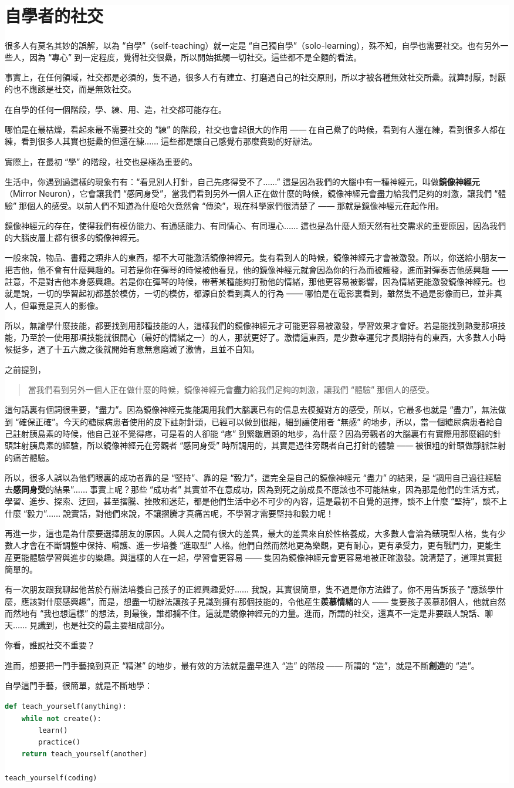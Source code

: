 # 自學者的社交

很多人有莫名其妙的誤解，以為 “自學”（self-teaching）就一定是 “自己獨自學”（solo-learning），殊不知，自學也需要社交。也有另外一些人，因為 “專心” 到一定程度，覺得社交很纍，所以開始抵觸一切社交。這些都不是全麵的看法。

事實上，在任何領域，社交都是必須的，隻不過，很多人冇有建立、打磨過自己的社交原則，所以才被各種無效社交所纍。就算討厭，討厭的也不應該是社交，而是無效社交。

在自學的任何一個階段，學、練、用、造，社交都可能存在。

哪怕是在最枯燥，看起來最不需要社交的 “練” 的階段，社交也會起很大的作用 —— 在自己纍了的時候，看到有人還在練，看到很多人都在練，看到很多人其實也挺纍的但還在練…… 這些都是讓自己感覺冇那麼費勁的好辦法。

實際上，在最初 “學” 的階段，社交也是極為重要的。

生活中，你遇到過這樣的現象冇有：“看見別人打針，自己先疼得受不了……” 這是因為我們的大腦中有一種神經元，叫做**鏡像神經元**（Mirror Neuron），它會讓我們 “感同身受”，當我們看到另外一個人正在做什麼的時候，鏡像神經元會盡力給我們足夠的刺激，讓我們 “體驗” 那個人的感受。以前人們不知道為什麼哈欠竟然會 “傳染”，現在科學家們很清楚了 —— 那就是鏡像神經元在起作用。

鏡像神經元的存在，使得我們有模仿能力、有通感能力、有同情心、有同理心…… 這也是為什麼人類天然有社交需求的重要原因，因為我們的大腦皮層上都有很多的鏡像神經元。

一般來說，物品、書籍之類非人的東西，都不大可能激活鏡像神經元。隻有看到人的時候，鏡像神經元才會被激發。所以，你送給小朋友一把吉他，他不會有什麼興趣的。可若是你在彈琴的時候被他看見，他的鏡像神經元就會因為你的行為而被觸發，進而對彈奏吉他感興趣 —— 註意，不是對吉他本身感興趣。若是你在彈琴的時候，帶著某種能夠打動他的情緒，那他更容易被影響，因為情緒更能激發鏡像神經元。也就是說，一切的學習起初都基於模仿，一切的模仿，都源自於看到真人的行為 —— 哪怕是在電影裏看到，雖然隻不過是影像而已，並非真人，但畢竟是真人的影像。

所以，無論學什麼技能，都要找到用那種技能的人，這樣我們的鏡像神經元才可能更容易被激發，學習效果才會好。若是能找到熱愛那項技能，乃至於一使用那項技能就很開心（最好的情緒之一）的人，那就更好了。激情這東西，是少數幸運兒才長期持有的東西，大多數人小時候挺多，過了十五六歲之後就開始有意無意磨滅了激情，且並不自知。

之前提到，

> 當我們看到另外一個人正在做什麼的時候，鏡像神經元會**盡力**給我們足夠的刺激，讓我們 “體驗” 那個人的感受。

這句話裏有個詞很重要，“盡力”。因為鏡像神經元隻能調用我們大腦裏已有的信息去模擬對方的感受，所以，它最多也就是 “盡力”，無法做到 “確保正確”。今天的糖尿病患者使用的皮下註射針頭，已經可以做到很細，細到讓使用者 “無感” 的地步，所以，當一個糖尿病患者給自己註射胰島素的時候，他自己並不覺得疼，可是看的人卻能 “疼” 到緊皺眉頭的地步，為什麼？因為旁觀者的大腦裏冇有實際用那麼細的針頭註射胰島素的經驗，所以鏡像神經元在旁觀者 “感同身受” 時所調用的，其實是過往旁觀者自己打針的體驗 —— 被很粗的針頭做靜脈註射的痛苦體驗。

所以，很多人誤以為他們眼裏的成功者靠的是 “堅持”、靠的是 “毅力”，這完全是自己的鏡像神經元 “盡力” 的結果，是 “調用自己過往經驗去**感同身受**的結果”…… 事實上呢？那些 “成功者” 其實並不在意成功，因為到死之前成長不應該也不可能結束，因為那是他們的生活方式，學習、進步、探索、迂回，甚至摺騰、挫敗和迷茫，都是他們生活中必不可少的內容，這是最初不自覺的選擇，談不上什麼 “堅持”，談不上什麼 “毅力”…… 說實話，對他們來說，不讓摺騰才真痛苦呢，不學習才需要堅持和毅力呢！

再進一步，這也是為什麼要選擇朋友的原因。人與人之間有很大的差異，最大的差異來自於性格養成，大多數人會淪為錶現型人格，隻有少數人才會在不斷調整中保持、嗬護、進一步培養 “進取型” 人格。他們自然而然地更為樂觀，更有耐心，更有承受力，更有戰鬥力，更能生産更能體驗學習與進步的樂趣。與這樣的人在一起，學習會更容易 —— 隻因為鏡像神經元會更容易地被正確激發。說清楚了，道理其實挺簡單的。

有一次朋友跟我聊起他苦於冇辦法培養自己孩子的正經興趣愛好…… 我說，其實很簡單，隻不過是你方法錯了。你不用告訴孩子 “應該學什麼，應該對什麼感興趣”，而是，想盡一切辦法讓孩子見識到擁有那個技能的，令他産生**羨慕情緒**的人 —— 隻要孩子羨慕那個人，他就自然而然地有 “我也想這樣” 的想法，到最後，誰都攔不住。這就是鏡像神經元的力量。進而，所謂的社交，還真不一定是非要跟人說話、聊天…… 見識到，也是社交的最主要組成部分。

你看，誰說社交不重要？

進而，想要把一門手藝搞到真正 “精湛” 的地步，最有效的方法就是盡早進入 “造” 的階段 —— 所謂的 “造”，就是不斷**創造**的 “造”。

自學這門手藝，很簡單，就是不斷地學：

```python
def teach_yourself(anything):
    while not create():
        learn()
        practice()
    return teach_yourself(another)

teach_yourself(coding)
```
